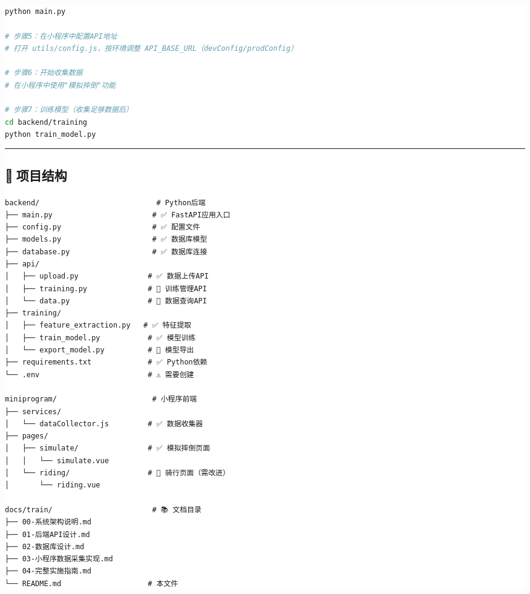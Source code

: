 ```bash
python main.py

# 步骤5：在小程序中配置API地址
# 打开 utils/config.js，按环境调整 API_BASE_URL（devConfig/prodConfig）

# 步骤6：开始收集数据
# 在小程序中使用"模拟摔倒"功能

# 步骤7：训练模型（收集足够数据后）
cd backend/training
python train_model.py
```

---

## 📂 项目结构

```
backend/                           # Python后端
├── main.py                       # ✅ FastAPI应用入口
├── config.py                     # ✅ 配置文件
├── models.py                     # ✅ 数据库模型
├── database.py                   # ✅ 数据库连接
├── api/
│   ├── upload.py                # ✅ 数据上传API
│   ├── training.py              # 🔄 训练管理API
│   └── data.py                  # 🔄 数据查询API
├── training/
│   ├── feature_extraction.py   # ✅ 特征提取
│   ├── train_model.py           # ✅ 模型训练
│   └── export_model.py          # 🔄 模型导出
├── requirements.txt             # ✅ Python依赖
└── .env                         # ⚠️ 需要创建

miniprogram/                      # 小程序前端
├── services/
│   └── dataCollector.js         # ✅ 数据收集器
├── pages/
│   ├── simulate/                # ✅ 模拟摔倒页面
│   │   └── simulate.vue
│   └── riding/                  # 🔄 骑行页面（需改进）
│       └── riding.vue

docs/train/                       # 📚 文档目录
├── 00-系统架构说明.md
├── 01-后端API设计.md
├── 02-数据库设计.md
├── 03-小程序数据采集实现.md
├── 04-完整实施指南.md
└── README.md                    # 本文件
```
